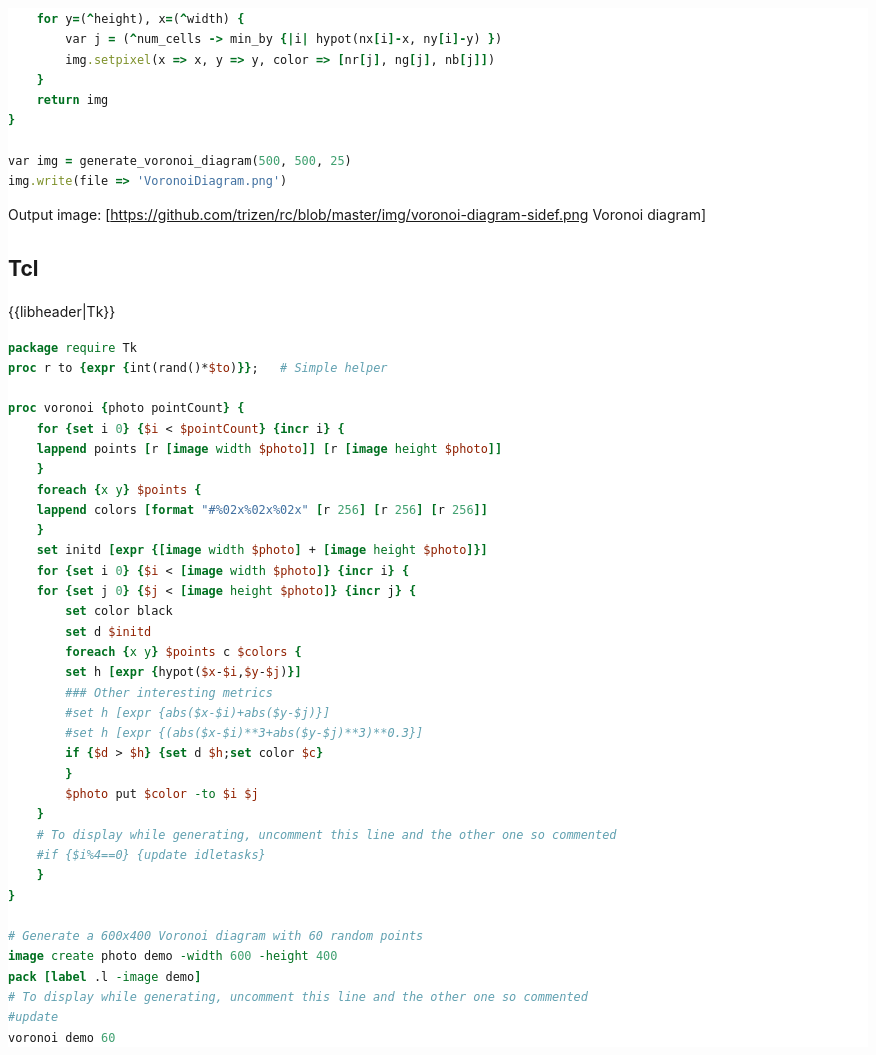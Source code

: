 ```ruby
    for y=(^height), x=(^width) {
        var j = (^num_cells -> min_by {|i| hypot(nx[i]-x, ny[i]-y) })
        img.setpixel(x => x, y => y, color => [nr[j], ng[j], nb[j]])
    }
    return img
}

var img = generate_voronoi_diagram(500, 500, 25)
img.write(file => 'VoronoiDiagram.png')
```

Output image: [https://github.com/trizen/rc/blob/master/img/voronoi-diagram-sidef.png Voronoi diagram]


## Tcl

{{libheader|Tk}}

```tcl
package require Tk
proc r to {expr {int(rand()*$to)}};   # Simple helper

proc voronoi {photo pointCount} {
    for {set i 0} {$i < $pointCount} {incr i} {
	lappend points [r [image width $photo]] [r [image height $photo]]
    }
    foreach {x y} $points {
	lappend colors [format "#%02x%02x%02x" [r 256] [r 256] [r 256]]
    }
    set initd [expr {[image width $photo] + [image height $photo]}]
    for {set i 0} {$i < [image width $photo]} {incr i} {
	for {set j 0} {$j < [image height $photo]} {incr j} {
	    set color black
	    set d $initd
	    foreach {x y} $points c $colors {
		set h [expr {hypot($x-$i,$y-$j)}]
		### Other interesting metrics
		#set h [expr {abs($x-$i)+abs($y-$j)}]
		#set h [expr {(abs($x-$i)**3+abs($y-$j)**3)**0.3}]
		if {$d > $h} {set d $h;set color $c}
	    }
	    $photo put $color -to $i $j
	}
	# To display while generating, uncomment this line and the other one so commented
	#if {$i%4==0} {update idletasks}
    }
}

# Generate a 600x400 Voronoi diagram with 60 random points
image create photo demo -width 600 -height 400
pack [label .l -image demo]
# To display while generating, uncomment this line and the other one so commented
#update
voronoi demo 60
```
